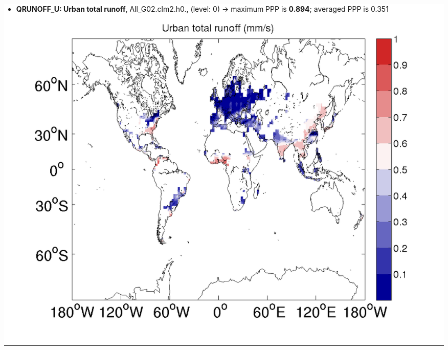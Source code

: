   * __QRUNOFF_U: Urban total runoff__, All_G02.clm2.h0., (level: 0) -> maximum PPP is __0.894__; averaged PPP is 0.351 ![](../../figures/ME_Sebastien/PPP_lnd/PPP_All_G02.clm2.h0.QRUNOFF_U.png)
 
------ 
 